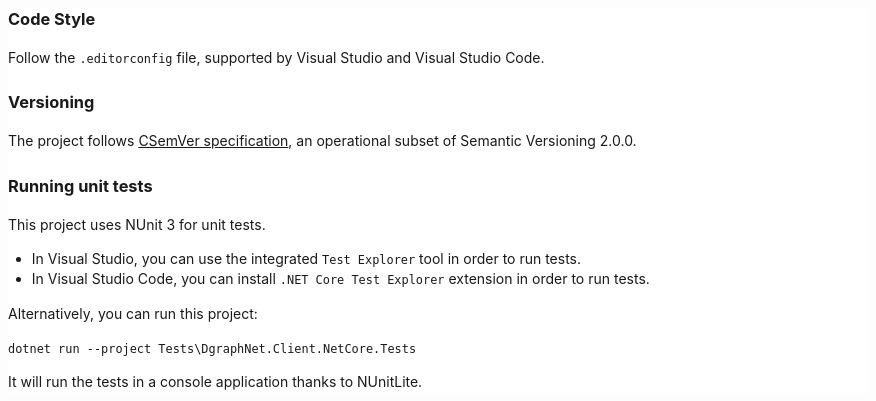 ### Code Style
Follow the `.editorconfig` file, supported by Visual Studio and Visual Studio Code.

### Versioning
[csemver]: http://csemver.org/

The project follows [CSemVer specification][csemver], an operational subset of Semantic Versioning 2.0.0. 

### Running unit tests
This project uses NUnit 3 for unit tests.

- In Visual Studio, you can use the integrated `Test Explorer` tool in order to run tests.
- In Visual Studio Code, you can install `.NET Core Test Explorer` extension in order to run tests.

Alternatively, you can run this project:

```
dotnet run --project Tests\DgraphNet.Client.NetCore.Tests
```
It will run the tests in a console application thanks to NUnitLite.

[grpc]: https://grpc.io/
[goclient]: https://github.com/dgraph-io/dgraph/tree/master/client
[codecake]: https://github.com/SimpleGitVersion/CodeCake